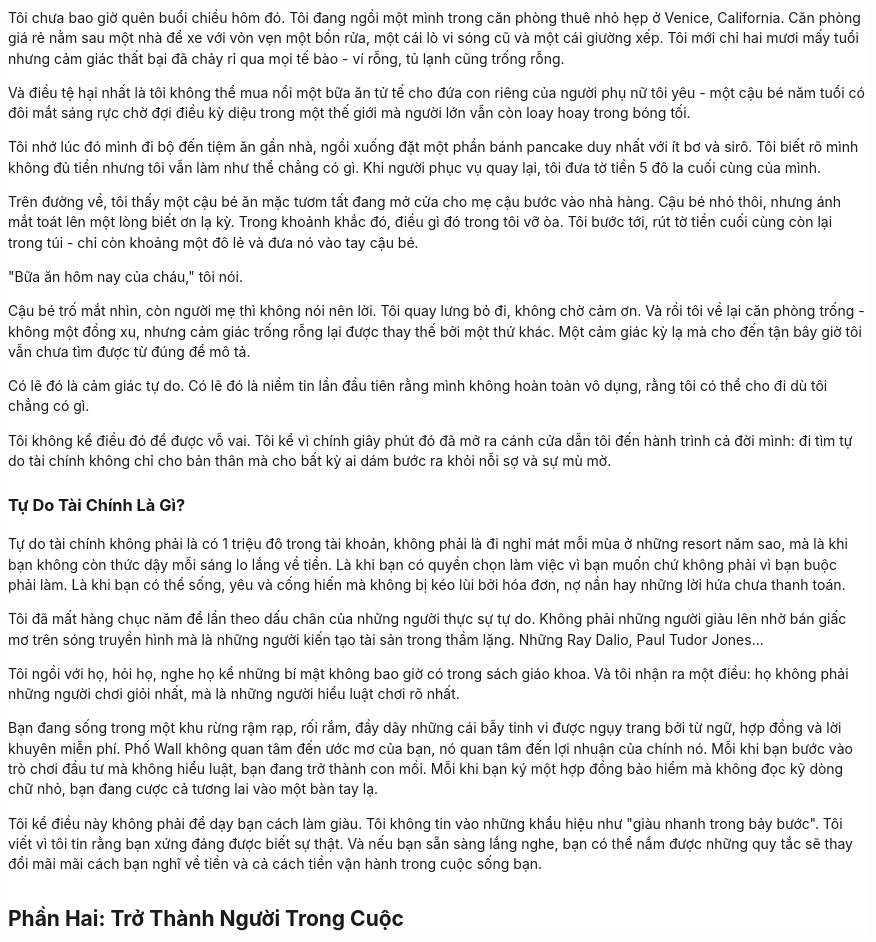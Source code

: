 Tôi chưa bao giờ quên buổi chiều hôm đó. Tôi đang ngồi một mình trong căn phòng thuê nhỏ hẹp ở Venice, California. Căn phòng giá rẻ nằm sau một nhà để xe với vỏn vẹn một bồn rửa, một cái lò vi sóng cũ và một cái giường xếp. Tôi mới chỉ hai mươi mấy tuổi nhưng cảm giác thất bại đã chảy rỉ qua mọi tế bào - ví rỗng, tủ lạnh cũng trống rỗng.

Và điều tệ hại nhất là tôi không thể mua nổi một bữa ăn tử tế cho đứa con riêng của người phụ nữ tôi yêu - một cậu bé năm tuổi có đôi mắt sáng rực chờ đợi điều kỳ diệu trong một thế giới mà người lớn vẫn còn loay hoay trong bóng tối.

Tôi nhớ lúc đó mình đi bộ đến tiệm ăn gần nhà, ngồi xuống đặt một phần bánh pancake duy nhất với ít bơ và sirô. Tôi biết rõ mình không đủ tiền nhưng tôi vẫn làm như thể chẳng có gì. Khi người phục vụ quay lại, tôi đưa tờ tiền 5 đô la cuối cùng của mình.

Trên đường về, tôi thấy một cậu bé ăn mặc tươm tất đang mở cửa cho mẹ cậu bước vào nhà hàng. Cậu bé nhỏ thôi, nhưng ánh mắt toát lên một lòng biết ơn lạ kỳ. Trong khoảnh khắc đó, điều gì đó trong tôi vỡ òa. Tôi bước tới, rút tờ tiền cuối cùng còn lại trong túi - chỉ còn khoảng một đô lẻ và đưa nó vào tay cậu bé.

"Bữa ăn hôm nay của cháu," tôi nói.

Cậu bé trố mắt nhìn, còn người mẹ thì không nói nên lời. Tôi quay lưng bỏ đi, không chờ cảm ơn. Và rồi tôi về lại căn phòng trống - không một đồng xu, nhưng cảm giác trống rỗng lại được thay thế bởi một thứ khác. Một cảm giác kỳ lạ mà cho đến tận bây giờ tôi vẫn chưa tìm được từ đúng để mô tả.

Có lẽ đó là cảm giác tự do. Có lẽ đó là niềm tin lần đầu tiên rằng mình không hoàn toàn vô dụng, rằng tôi có thể cho đi dù tôi chẳng có gì.

Tôi không kể điều đó để được vỗ vai. Tôi kể vì chính giây phút đó đã mở ra cánh cửa dẫn tôi đến hành trình cả đời mình: đi tìm tự do tài chính không chỉ cho bản thân mà cho bất kỳ ai dám bước ra khỏi nỗi sợ và sự mù mờ.

### Tự Do Tài Chính Là Gì?

Tự do tài chính không phải là có 1 triệu đô trong tài khoản, không phải là đi nghỉ mát mỗi mùa ở những resort năm sao, mà là khi bạn không còn thức dậy mỗi sáng lo lắng về tiền. Là khi bạn có quyền chọn làm việc vì bạn muốn chứ không phải vì bạn buộc phải làm. Là khi bạn có thể sống, yêu và cống hiến mà không bị kéo lùi bởi hóa đơn, nợ nần hay những lời hứa chưa thanh toán.

Tôi đã mất hàng chục năm để lần theo dấu chân của những người thực sự tự do. Không phải những người giàu lên nhờ bán giấc mơ trên sóng truyền hình mà là những người kiến tạo tài sản trong thầm lặng. Những Ray Dalio, Paul Tudor Jones...

Tôi ngồi với họ, hỏi họ, nghe họ kể những bí mật không bao giờ có trong sách giáo khoa. Và tôi nhận ra một điều: họ không phải những người chơi giỏi nhất, mà là những người hiểu luật chơi rõ nhất.

Bạn đang sống trong một khu rừng rậm rạp, rối rắm, đầy dãy những cái bẫy tinh vi được ngụy trang bởi từ ngữ, hợp đồng và lời khuyên miễn phí. Phố Wall không quan tâm đến ước mơ của bạn, nó quan tâm đến lợi nhuận của chính nó. Mỗi khi bạn bước vào trò chơi đầu tư mà không hiểu luật, bạn đang trở thành con mồi. Mỗi khi bạn ký một hợp đồng bảo hiểm mà không đọc kỹ dòng chữ nhỏ, bạn đang cược cả tương lai vào một bàn tay lạ.

Tôi kể điều này không phải để dạy bạn cách làm giàu. Tôi không tin vào những khẩu hiệu như "giàu nhanh trong bảy bước". Tôi viết vì tôi tin rằng bạn xứng đáng được biết sự thật. Và nếu bạn sẵn sàng lắng nghe, bạn có thể nắm được những quy tắc sẽ thay đổi mãi mãi cách bạn nghĩ về tiền và cả cách tiền vận hành trong cuộc sống bạn.

## Phần Hai: Trở Thành Người Trong Cuộc
